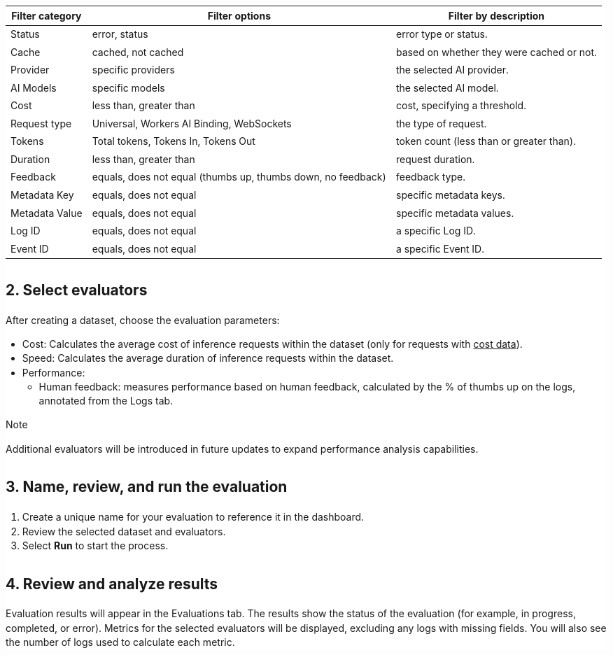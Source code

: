 | Filter category | Filter options | Filter by description |
| - | - | - |
| Status | error, status | error type or status. |
| Cache | cached, not cached | based on whether they were cached or not. |
| Provider | specific providers | the selected AI provider. |
| AI Models | specific models | the selected AI model. |
| Cost | less than, greater than | cost, specifying a threshold. |
| Request type | Universal, Workers AI Binding, WebSockets | the type of request. |
| Tokens | Total tokens, Tokens In, Tokens Out | token count (less than or greater than). |
| Duration | less than, greater than | request duration. |
| Feedback | equals, does not equal (thumbs up, thumbs down, no feedback) | feedback type. |
| Metadata Key | equals, does not equal | specific metadata keys. |
| Metadata Value | equals, does not equal | specific metadata values. |
| Log ID | equals, does not equal | a specific Log ID. |
| Event ID | equals, does not equal | a specific Event ID. |

## 2. Select evaluators

After creating a dataset, choose the evaluation parameters:

* Cost: Calculates the average cost of inference requests within the dataset (only for requests with [cost data](https://developers.cloudflare.com/ai-gateway/observability/costs/)).
* Speed: Calculates the average duration of inference requests within the dataset.
* Performance:
  * Human feedback: measures performance based on human feedback, calculated by the % of thumbs up on the logs, annotated from the Logs tab.

Note

Additional evaluators will be introduced in future updates to expand performance analysis capabilities.

## 3. Name, review, and run the evaluation

1. Create a unique name for your evaluation to reference it in the dashboard.
2. Review the selected dataset and evaluators.
3. Select **Run** to start the process.

## 4. Review and analyze results

Evaluation results will appear in the Evaluations tab. The results show the status of the evaluation (for example, in progress, completed, or error). Metrics for the selected evaluators will be displayed, excluding any logs with missing fields. You will also see the number of logs used to calculate each metric.
